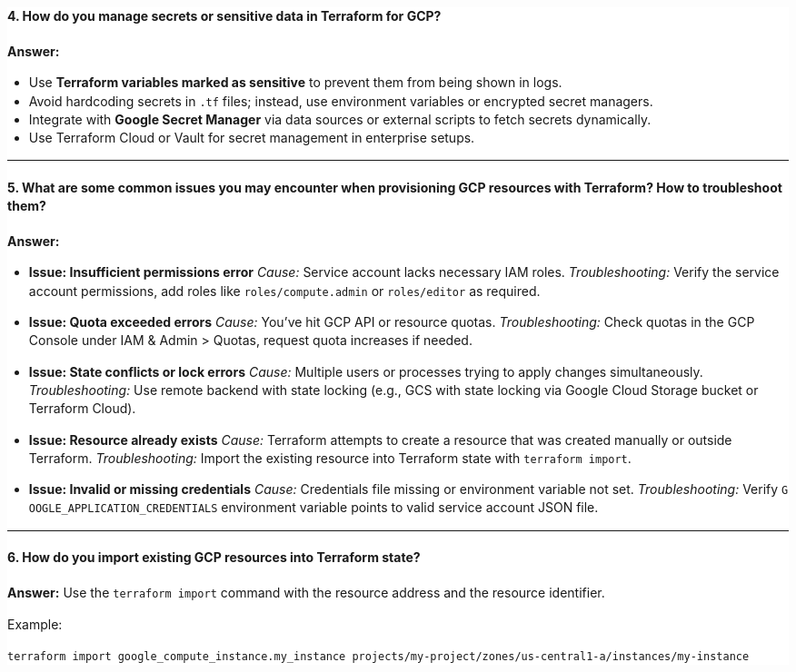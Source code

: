 
#### 4. **How do you manage secrets or sensitive data in Terraform for GCP?**

**Answer:**

* Use **Terraform variables marked as sensitive** to prevent them from being shown in logs.
* Avoid hardcoding secrets in `.tf` files; instead, use environment variables or encrypted secret managers.
* Integrate with **Google Secret Manager** via data sources or external scripts to fetch secrets dynamically.
* Use Terraform Cloud or Vault for secret management in enterprise setups.

---

#### 5. **What are some common issues you may encounter when provisioning GCP resources with Terraform? How to troubleshoot them?**

**Answer:**

* **Issue: Insufficient permissions error**
  *Cause:* Service account lacks necessary IAM roles.
  *Troubleshooting:* Verify the service account permissions, add roles like `roles/compute.admin` or `roles/editor` as required.

* **Issue: Quota exceeded errors**
  *Cause:* You’ve hit GCP API or resource quotas.
  *Troubleshooting:* Check quotas in the GCP Console under IAM & Admin > Quotas, request quota increases if needed.

* **Issue: State conflicts or lock errors**
  *Cause:* Multiple users or processes trying to apply changes simultaneously.
  *Troubleshooting:* Use remote backend with state locking (e.g., GCS with state locking via Google Cloud Storage bucket or Terraform Cloud).

* **Issue: Resource already exists**
  *Cause:* Terraform attempts to create a resource that was created manually or outside Terraform.
  *Troubleshooting:* Import the existing resource into Terraform state with `terraform import`.

* **Issue: Invalid or missing credentials**
  *Cause:* Credentials file missing or environment variable not set.
  *Troubleshooting:* Verify `GOOGLE_APPLICATION_CREDENTIALS` environment variable points to valid service account JSON file.

---

#### 6. **How do you import existing GCP resources into Terraform state?**

**Answer:**
Use the `terraform import` command with the resource address and the resource identifier.

Example:

```bash
terraform import google_compute_instance.my_instance projects/my-project/zones/us-central1-a/instances/my-instance
```
